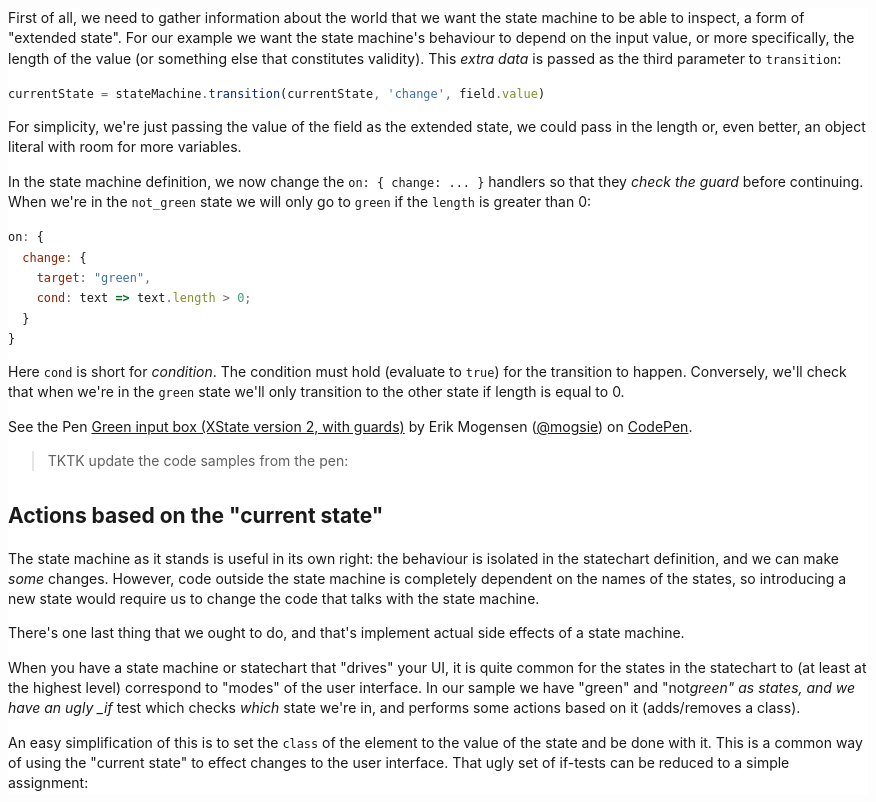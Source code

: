 First of all, we need to gather information about the world that we want the state machine to be able to inspect, a form of "extended state". For our example we want the state machine's behaviour to depend on the input value, or more specifically, the length of the value (or something else that constitutes validity). This _extra data_ is passed as the third parameter to `transition`:

```js
currentState = stateMachine.transition(currentState, 'change', field.value)
```

For simplicity, we're just passing the value of the field as the extended state, we could pass in the length or, even better, an object literal with room for more variables.

In the state machine definition, we now change the `on: { change: ... }` handlers so that they _check the guard_ before continuing. When we're in the `not_green` state we will only go to `green` if the `length` is greater than 0:

```js
on: {
  change: {
    target: "green",
    cond: text => text.length > 0;
  }
}
```

Here `cond` is short for _condition_. The condition must hold (evaluate to `true`) for the transition to happen. Conversely, we'll check that when we're in the `green` state we'll only transition to the other state if length is equal to 0.

<p data-height="265" data-theme-id="0" data-slug-hash="JMxEKg" data-default-tab="js,result" data-user="mogsie" data-embed-version="2" data-pen-title="Green input box (xstate version 2, with guards)" class="codepen">See the Pen <a href="https://codepen.io/mogsie/pen/JMxEKg/">Green input box (XState version 2, with guards)</a> by Erik Mogensen (<a href="https://codepen.io/mogsie">@mogsie</a>) on <a href="https://codepen.io">CodePen</a>.</p>
<script async src="https://production-assets.codepen.io/assets/embed/ei.js"></script>

> TKTK update the code samples from the pen:

## Actions based on the "current state"

The state machine as it stands is useful in its own right: the behaviour is isolated in the statechart definition, and we can make _some_ changes. However, code outside the state machine is completely dependent on the names of the states, so introducing a new state would require us to change the code that talks with the state machine.

There's one last thing that we ought to do, and that's implement actual side effects of a state machine.

When you have a state machine or statechart that "drives" your UI, it is quite common for the states in the statechart to (at least at the highest level) correspond to "modes" of the user interface. In our sample we have "green" and "not*green" as states, and we have an ugly \_if* test which checks _which_ state we're in, and performs some actions based on it (adds/removes a class).

An easy simplification of this is to set the `class` of the element to the value of the state and be done with it. This is a common way of using the "current state" to effect changes to the user interface. That ugly set of if-tests can be reduced to a simple assignment:
